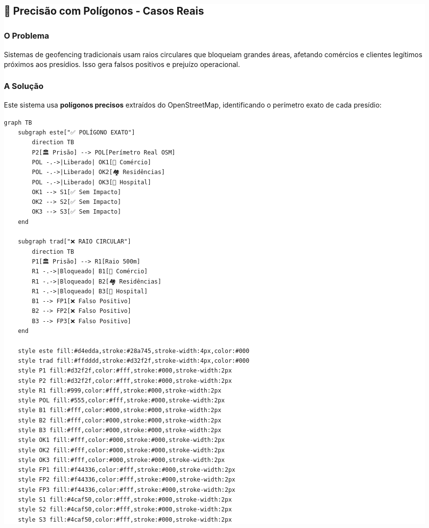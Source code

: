 ## 🎯 Precisão com Polígonos - Casos Reais

### O Problema

Sistemas de geofencing tradicionais usam raios circulares que bloqueiam grandes áreas, afetando comércios e clientes legítimos próximos aos presídios. Isso gera falsos positivos e prejuízo operacional.

### A Solução

Este sistema usa **polígonos precisos** extraídos do OpenStreetMap, identificando o perímetro exato de cada presídio:

```mermaid
graph TB
    subgraph este["✅ POLÍGONO EXATO"]
        direction TB
        P2[🏛️ Prisão] --> POL[Perímetro Real OSM]
        POL -.->|Liberado| OK1[🏪 Comércio]
        POL -.->|Liberado| OK2[🏘️ Residências]
        POL -.->|Liberado| OK3[🏥 Hospital]
        OK1 --> S1[✅ Sem Impacto]
        OK2 --> S2[✅ Sem Impacto]
        OK3 --> S3[✅ Sem Impacto]
    end
    
    subgraph trad["❌ RAIO CIRCULAR"]
        direction TB
        P1[🏛️ Prisão] --> R1[Raio 500m]
        R1 -.->|Bloqueado| B1[🏪 Comércio]
        R1 -.->|Bloqueado| B2[🏘️ Residências]
        R1 -.->|Bloqueado| B3[🏥 Hospital]
        B1 --> FP1[❌ Falso Positivo]
        B2 --> FP2[❌ Falso Positivo]
        B3 --> FP3[❌ Falso Positivo]
    end
    
    style este fill:#d4edda,stroke:#28a745,stroke-width:4px,color:#000
    style trad fill:#ffdddd,stroke:#d32f2f,stroke-width:4px,color:#000
    style P1 fill:#d32f2f,color:#fff,stroke:#000,stroke-width:2px
    style P2 fill:#d32f2f,color:#fff,stroke:#000,stroke-width:2px
    style R1 fill:#999,color:#fff,stroke:#000,stroke-width:2px
    style POL fill:#555,color:#fff,stroke:#000,stroke-width:2px
    style B1 fill:#fff,color:#000,stroke:#000,stroke-width:2px
    style B2 fill:#fff,color:#000,stroke:#000,stroke-width:2px
    style B3 fill:#fff,color:#000,stroke:#000,stroke-width:2px
    style OK1 fill:#fff,color:#000,stroke:#000,stroke-width:2px
    style OK2 fill:#fff,color:#000,stroke:#000,stroke-width:2px
    style OK3 fill:#fff,color:#000,stroke:#000,stroke-width:2px
    style FP1 fill:#f44336,color:#fff,stroke:#000,stroke-width:2px
    style FP2 fill:#f44336,color:#fff,stroke:#000,stroke-width:2px
    style FP3 fill:#f44336,color:#fff,stroke:#000,stroke-width:2px
    style S1 fill:#4caf50,color:#fff,stroke:#000,stroke-width:2px
    style S2 fill:#4caf50,color:#fff,stroke:#000,stroke-width:2px
    style S3 fill:#4caf50,color:#fff,stroke:#000,stroke-width:2px
```
